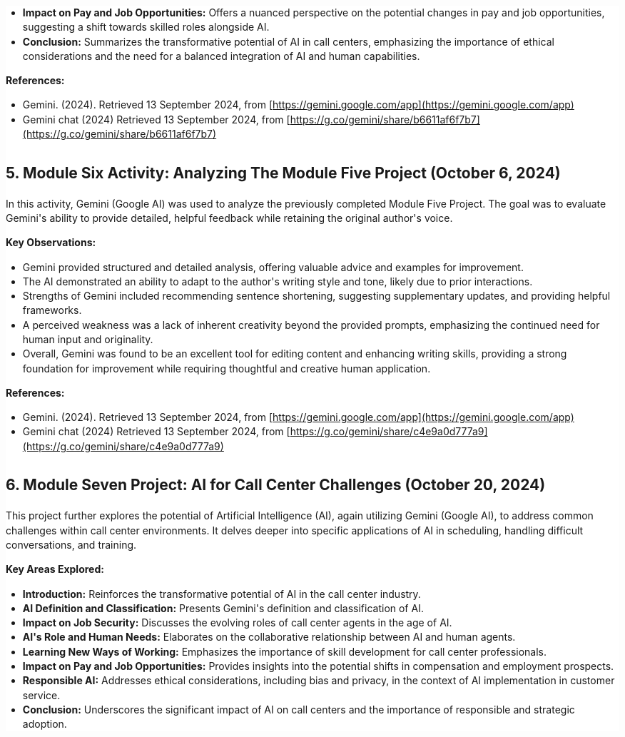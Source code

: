 * **Impact on Pay and Job Opportunities:** Offers a nuanced perspective on the potential changes in pay and job opportunities, suggesting a shift towards skilled roles alongside AI.
* **Conclusion:** Summarizes the transformative potential of AI in call centers, emphasizing the importance of ethical considerations and the need for a balanced integration of AI and human capabilities.

**References:**

* Gemini. (2024). Retrieved 13 September 2024, from [https://gemini.google.com/app](https://gemini.google.com/app)
* Gemini chat (2024) Retrieved 13 September 2024, from [https://g.co/gemini/share/b6611af6f7b7](https://g.co/gemini/share/b6611af6f7b7)

## 5. Module Six Activity: Analyzing The Module Five Project (October 6, 2024)

In this activity, Gemini (Google AI) was used to analyze the previously completed Module Five Project. The goal was to evaluate Gemini's ability to provide detailed, helpful feedback while retaining the original author's voice.

**Key Observations:**

* Gemini provided structured and detailed analysis, offering valuable advice and examples for improvement.
* The AI demonstrated an ability to adapt to the author's writing style and tone, likely due to prior interactions.
* Strengths of Gemini included recommending sentence shortening, suggesting supplementary updates, and providing helpful frameworks.
* A perceived weakness was a lack of inherent creativity beyond the provided prompts, emphasizing the continued need for human input and originality.
* Overall, Gemini was found to be an excellent tool for editing content and enhancing writing skills, providing a strong foundation for improvement while requiring thoughtful and creative human application.

**References:**

* Gemini. (2024). Retrieved 13 September 2024, from [https://gemini.google.com/app](https://gemini.google.com/app)
* Gemini chat (2024) Retrieved 13 September 2024, from [https://g.co/gemini/share/c4e9a0d777a9](https://g.co/gemini/share/c4e9a0d777a9)

## 6. Module Seven Project: AI for Call Center Challenges (October 20, 2024)

This project further explores the potential of Artificial Intelligence (AI), again utilizing Gemini (Google AI), to address common challenges within call center environments. It delves deeper into specific applications of AI in scheduling, handling difficult conversations, and training.

**Key Areas Explored:**

* **Introduction:** Reinforces the transformative potential of AI in the call center industry.
* **AI Definition and Classification:** Presents Gemini's definition and classification of AI.
* **Impact on Job Security:** Discusses the evolving roles of call center agents in the age of AI.
* **AI's Role and Human Needs:** Elaborates on the collaborative relationship between AI and human agents.
* **Learning New Ways of Working:** Emphasizes the importance of skill development for call center professionals.
* **Impact on Pay and Job Opportunities:** Provides insights into the potential shifts in compensation and employment prospects.
* **Responsible AI:** Addresses ethical considerations, including bias and privacy, in the context of AI implementation in customer service.
* **Conclusion:** Underscores the significant impact of AI on call centers and the importance of responsible and strategic adoption.
